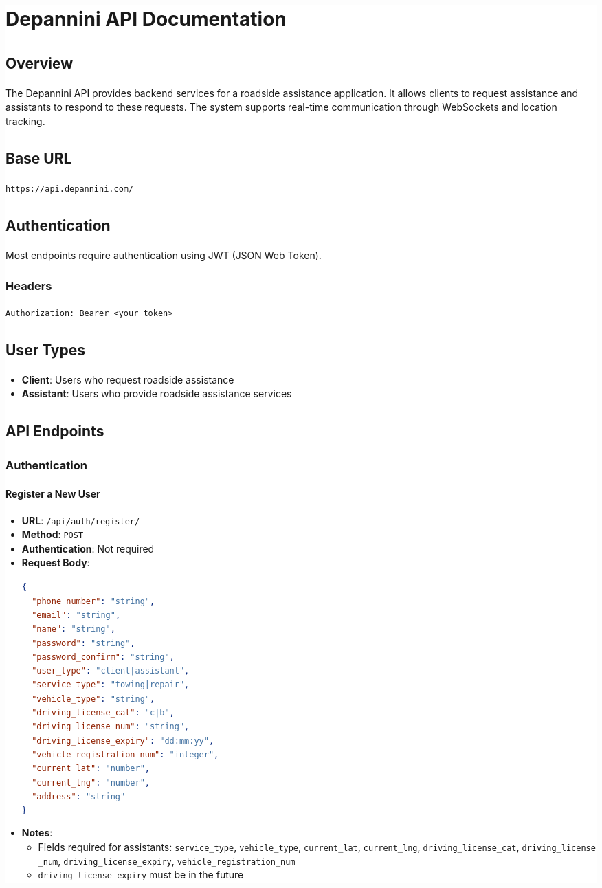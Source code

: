 # Depannini API Documentation

## Overview

The Depannini API provides backend services for a roadside assistance application. It allows clients to request assistance and assistants to respond to these requests. The system supports real-time communication through WebSockets and location tracking.

## Base URL

```
https://api.depannini.com/
```

## Authentication

Most endpoints require authentication using JWT (JSON Web Token).

### Headers

```
Authorization: Bearer <your_token>
```

## User Types

- **Client**: Users who request roadside assistance
- **Assistant**: Users who provide roadside assistance services

## API Endpoints

### Authentication

#### Register a New User

- **URL**: `/api/auth/register/`
- **Method**: `POST`
- **Authentication**: Not required
- **Request Body**:
  ```json
  {
    "phone_number": "string",
    "email": "string",
    "name": "string",
    "password": "string",
    "password_confirm": "string",
    "user_type": "client|assistant",
    "service_type": "towing|repair",
    "vehicle_type": "string",
    "driving_license_cat": "c|b",
    "driving_license_num": "string",
    "driving_license_expiry": "dd:mm:yy",
    "vehicle_registration_num": "integer",
    "current_lat": "number",
    "current_lng": "number",
    "address": "string"
  }
  ```
- **Notes**: 
  - Fields required for assistants: `service_type`, `vehicle_type`, `current_lat`, `current_lng`, `driving_license_cat`, `driving_license_num`, `driving_license_expiry`, `vehicle_registration_num`
  - `driving_license_expiry` must be in the future
